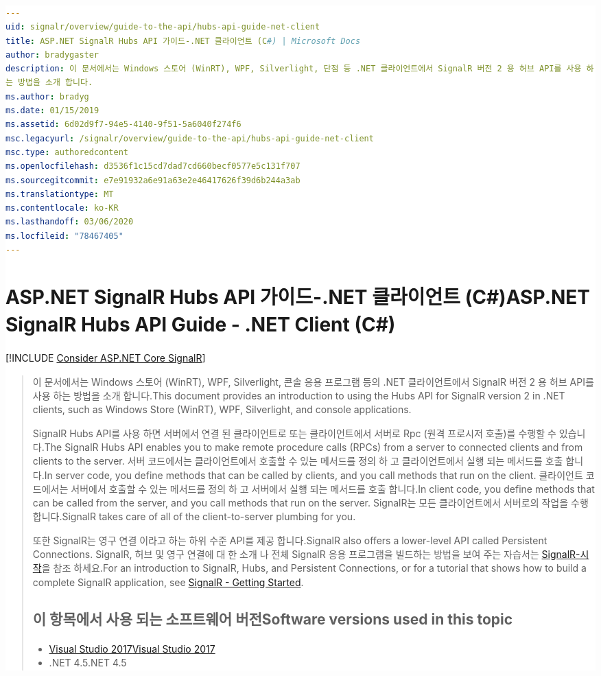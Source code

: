 ```yaml
---
uid: signalr/overview/guide-to-the-api/hubs-api-guide-net-client
title: ASP.NET SignalR Hubs API 가이드-.NET 클라이언트 (C#) | Microsoft Docs
author: bradygaster
description: 이 문서에서는 Windows 스토어 (WinRT), WPF, Silverlight, 단점 등 .NET 클라이언트에서 SignalR 버전 2 용 허브 API를 사용 하는 방법을 소개 합니다.
ms.author: bradyg
ms.date: 01/15/2019
ms.assetid: 6d02d9f7-94e5-4140-9f51-5a6040f274f6
msc.legacyurl: /signalr/overview/guide-to-the-api/hubs-api-guide-net-client
msc.type: authoredcontent
ms.openlocfilehash: d3536f1c15cd7dad7cd660becf0577e5c131f707
ms.sourcegitcommit: e7e91932a6e91a63e2e46417626f39d6b244a3ab
ms.translationtype: MT
ms.contentlocale: ko-KR
ms.lasthandoff: 03/06/2020
ms.locfileid: "78467405"
---
```

# <a name="aspnet-signalr-hubs-api-guide---net-client-c"></a><span data-ttu-id="4d62d-103">ASP.NET SignalR Hubs API 가이드-.NET 클라이언트 (C#)</span><span class="sxs-lookup"><span data-stu-id="4d62d-103">ASP.NET SignalR Hubs API Guide - .NET Client (C#)</span></span>

[!INCLUDE [Consider ASP.NET Core SignalR](~/includes/signalr/signalr-version-disambiguation.md)]

> <span data-ttu-id="4d62d-104">이 문서에서는 Windows 스토어 (WinRT), WPF, Silverlight, 콘솔 응용 프로그램 등의 .NET 클라이언트에서 SignalR 버전 2 용 허브 API를 사용 하는 방법을 소개 합니다.</span><span class="sxs-lookup"><span data-stu-id="4d62d-104">This document provides an introduction to using the Hubs API for SignalR version 2 in .NET clients, such as Windows Store (WinRT), WPF, Silverlight, and console applications.</span></span>
>
> <span data-ttu-id="4d62d-105">SignalR Hubs API를 사용 하면 서버에서 연결 된 클라이언트로 또는 클라이언트에서 서버로 Rpc (원격 프로시저 호출)를 수행할 수 있습니다.</span><span class="sxs-lookup"><span data-stu-id="4d62d-105">The SignalR Hubs API enables you to make remote procedure calls (RPCs) from a server to connected clients and from clients to the server.</span></span> <span data-ttu-id="4d62d-106">서버 코드에서는 클라이언트에서 호출할 수 있는 메서드를 정의 하 고 클라이언트에서 실행 되는 메서드를 호출 합니다.</span><span class="sxs-lookup"><span data-stu-id="4d62d-106">In server code, you define methods that can be called by clients, and you call methods that run on the client.</span></span> <span data-ttu-id="4d62d-107">클라이언트 코드에서는 서버에서 호출할 수 있는 메서드를 정의 하 고 서버에서 실행 되는 메서드를 호출 합니다.</span><span class="sxs-lookup"><span data-stu-id="4d62d-107">In client code, you define methods that can be called from the server, and you call methods that run on the server.</span></span> <span data-ttu-id="4d62d-108">SignalR는 모든 클라이언트에서 서버로의 작업을 수행 합니다.</span><span class="sxs-lookup"><span data-stu-id="4d62d-108">SignalR takes care of all of the client-to-server plumbing for you.</span></span>
>
> <span data-ttu-id="4d62d-109">또한 SignalR는 영구 연결 이라고 하는 하위 수준 API를 제공 합니다.</span><span class="sxs-lookup"><span data-stu-id="4d62d-109">SignalR also offers a lower-level API called Persistent Connections.</span></span> <span data-ttu-id="4d62d-110">SignalR, 허브 및 영구 연결에 대 한 소개 나 전체 SignalR 응용 프로그램을 빌드하는 방법을 보여 주는 자습서는 [SignalR-시작](../getting-started/index.md)을 참조 하세요.</span><span class="sxs-lookup"><span data-stu-id="4d62d-110">For an introduction to SignalR, Hubs, and Persistent Connections, or for a tutorial that shows how to build a complete SignalR application, see [SignalR - Getting Started](../getting-started/index.md).</span></span>
>
> ## <a name="software-versions-used-in-this-topic"></a><span data-ttu-id="4d62d-111">이 항목에서 사용 되는 소프트웨어 버전</span><span class="sxs-lookup"><span data-stu-id="4d62d-111">Software versions used in this topic</span></span>
>
>
> - [<span data-ttu-id="4d62d-112">Visual Studio 2017</span><span class="sxs-lookup"><span data-stu-id="4d62d-112">Visual Studio 2017</span></span>](https://visualstudio.microsoft.com/downloads/)
> - <span data-ttu-id="4d62d-113">.NET 4.5</span><span class="sxs-lookup"><span data-stu-id="4d62d-113">.NET 4.5</span></span>